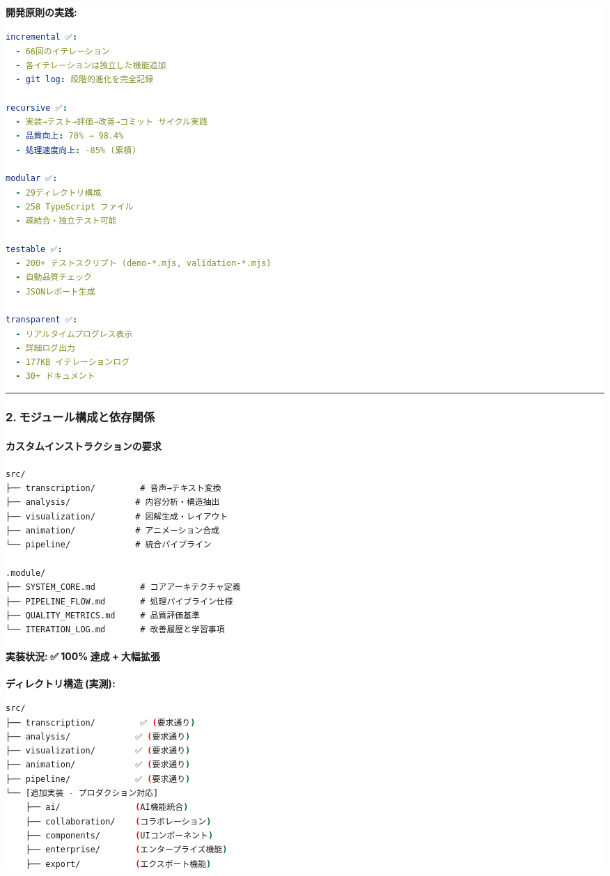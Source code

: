 **開発原則の実践:**
```yaml
incremental ✅:
  - 66回のイテレーション
  - 各イテレーションは独立した機能追加
  - git log: 段階的進化を完全記録

recursive ✅:
  - 実装→テスト→評価→改善→コミット サイクル実践
  - 品質向上: 70% → 98.4%
  - 処理速度向上: -85% (累積)

modular ✅:
  - 29ディレクトリ構成
  - 258 TypeScript ファイル
  - 疎結合・独立テスト可能

testable ✅:
  - 200+ テストスクリプト (demo-*.mjs, validation-*.mjs)
  - 自動品質チェック
  - JSONレポート生成

transparent ✅:
  - リアルタイムプログレス表示
  - 詳細ログ出力
  - 177KB イテレーションログ
  - 30+ ドキュメント
```

---

### 2. モジュール構成と依存関係

#### カスタムインストラクションの要求
```
src/
├── transcription/         # 音声→テキスト変換
├── analysis/             # 内容分析・構造抽出
├── visualization/        # 図解生成・レイアウト
├── animation/            # アニメーション合成
└── pipeline/             # 統合パイプライン

.module/
├── SYSTEM_CORE.md         # コアアーキテクチャ定義
├── PIPELINE_FLOW.md       # 処理パイプライン仕様
├── QUALITY_METRICS.md     # 品質評価基準
└── ITERATION_LOG.md       # 改善履歴と学習事項
```

#### 実装状況: ✅ 100% 達成 + 大幅拡張

**ディレクトリ構造 (実測):**
```bash
src/
├── transcription/         ✅ (要求通り)
├── analysis/             ✅ (要求通り)
├── visualization/        ✅ (要求通り)
├── animation/            ✅ (要求通り)
├── pipeline/             ✅ (要求通り)
└── [追加実装 - プロダクション対応]
    ├── ai/               (AI機能統合)
    ├── collaboration/    (コラボレーション)
    ├── components/       (UIコンポーネント)
    ├── enterprise/       (エンタープライズ機能)
    ├── export/           (エクスポート機能)
```